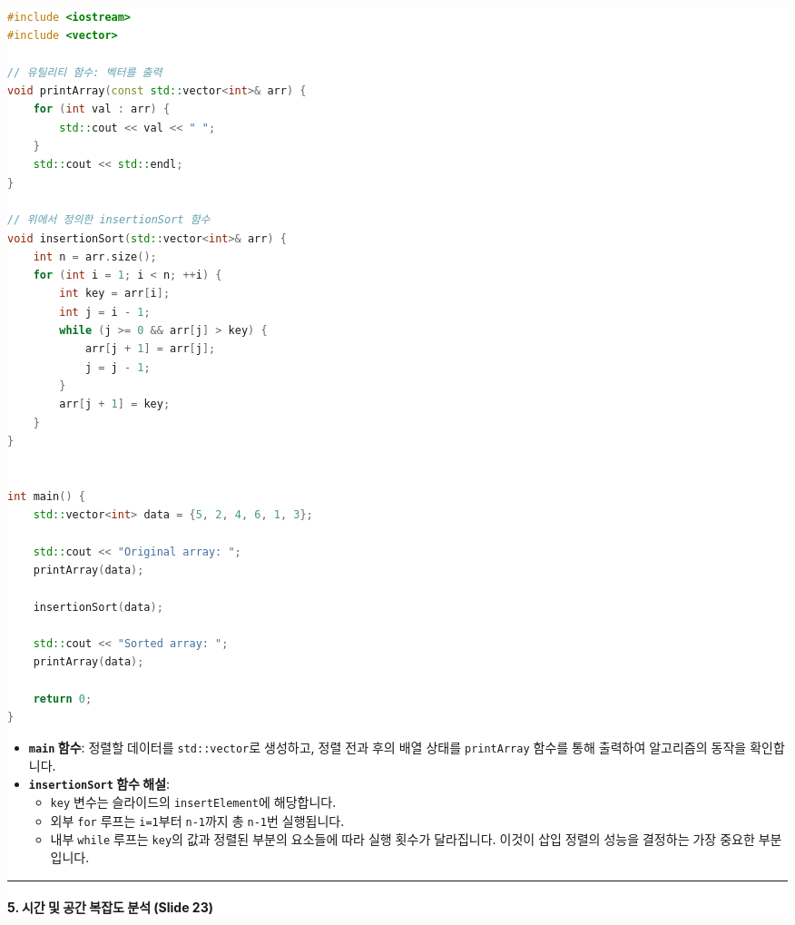 ```cpp
#include <iostream>
#include <vector>

// 유틸리티 함수: 벡터를 출력
void printArray(const std::vector<int>& arr) {
    for (int val : arr) {
        std::cout << val << " ";
    }
    std::cout << std::endl;
}

// 위에서 정의한 insertionSort 함수
void insertionSort(std::vector<int>& arr) {
    int n = arr.size();
    for (int i = 1; i < n; ++i) {
        int key = arr[i];
        int j = i - 1;
        while (j >= 0 && arr[j] > key) {
            arr[j + 1] = arr[j];
            j = j - 1;
        }
        arr[j + 1] = key;
    }
}


int main() {
    std::vector<int> data = {5, 2, 4, 6, 1, 3};
    
    std::cout << "Original array: ";
    printArray(data);

    insertionSort(data);

    std::cout << "Sorted array: ";
    printArray(data);

    return 0;
}
```

*   **`main` 함수**: 정렬할 데이터를 `std::vector`로 생성하고, 정렬 전과 후의 배열 상태를 `printArray` 함수를 통해 출력하여 알고리즘의 동작을 확인합니다.
*   **`insertionSort` 함수 해설**:
    *   `key` 변수는 슬라이드의 `insertElement`에 해당합니다.
    *   외부 `for` 루프는 `i=1`부터 `n-1`까지 총 `n-1`번 실행됩니다.
    *   내부 `while` 루프는 `key`의 값과 정렬된 부분의 요소들에 따라 실행 횟수가 달라집니다. 이것이 삽입 정렬의 성능을 결정하는 가장 중요한 부분입니다.

---

#### 5. 시간 및 공간 복잡도 분석 (Slide 23)
